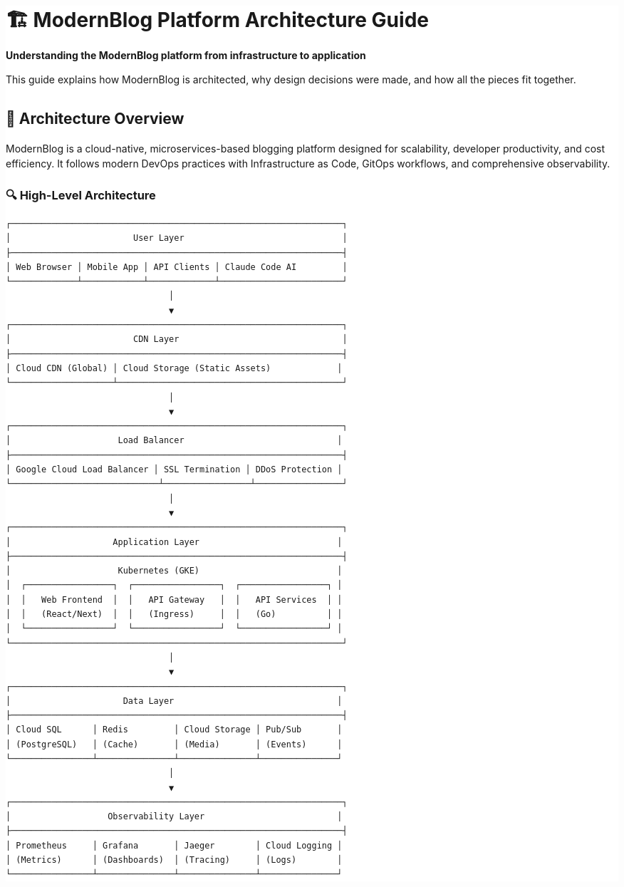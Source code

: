 # 🏗 ModernBlog Platform Architecture Guide

**Understanding the ModernBlog platform from infrastructure to application**

This guide explains how ModernBlog is architected, why design decisions were made, and how all the pieces fit together.

## 🎯 Architecture Overview

ModernBlog is a cloud-native, microservices-based blogging platform designed for scalability, developer productivity, and cost efficiency. It follows modern DevOps practices with Infrastructure as Code, GitOps workflows, and comprehensive observability.

### 🔍 High-Level Architecture

```
┌─────────────────────────────────────────────────────────────────┐
│                        User Layer                               │
├─────────────────────────────────────────────────────────────────┤
│ Web Browser │ Mobile App │ API Clients │ Claude Code AI         │
└─────────────┴────────────┴─────────────┴────────────────────────┘
                                │
                                ▼
┌─────────────────────────────────────────────────────────────────┐
│                        CDN Layer                                │
├─────────────────────────────────────────────────────────────────┤
│ Cloud CDN (Global) │ Cloud Storage (Static Assets)             │
└────────────────────┴────────────────────────────────────────────┘
                                │
                                ▼
┌─────────────────────────────────────────────────────────────────┐
│                     Load Balancer                              │
├─────────────────────────────────────────────────────────────────┤
│ Google Cloud Load Balancer │ SSL Termination │ DDoS Protection │
└─────────────────────────────┴─────────────────┴─────────────────┘
                                │
                                ▼
┌─────────────────────────────────────────────────────────────────┐
│                    Application Layer                           │
├─────────────────────────────────────────────────────────────────┤
│                     Kubernetes (GKE)                           │
│  ┌─────────────────┐  ┌─────────────────┐  ┌─────────────────┐ │
│  │   Web Frontend  │  │   API Gateway   │  │   API Services  │ │
│  │   (React/Next)  │  │   (Ingress)     │  │   (Go)          │ │
│  └─────────────────┘  └─────────────────┘  └─────────────────┘ │
└─────────────────────────────────────────────────────────────────┘
                                │
                                ▼
┌─────────────────────────────────────────────────────────────────┐
│                      Data Layer                                │
├─────────────────────────────────────────────────────────────────┤
│ Cloud SQL      │ Redis         │ Cloud Storage │ Pub/Sub       │
│ (PostgreSQL)   │ (Cache)       │ (Media)       │ (Events)      │
└────────────────┴───────────────┴───────────────┴───────────────┘
                                │
                                ▼
┌─────────────────────────────────────────────────────────────────┐
│                   Observability Layer                          │
├─────────────────────────────────────────────────────────────────┤
│ Prometheus     │ Grafana       │ Jaeger        │ Cloud Logging │
│ (Metrics)      │ (Dashboards)  │ (Tracing)     │ (Logs)        │
└────────────────┴───────────────┴───────────────┴───────────────┘
```
